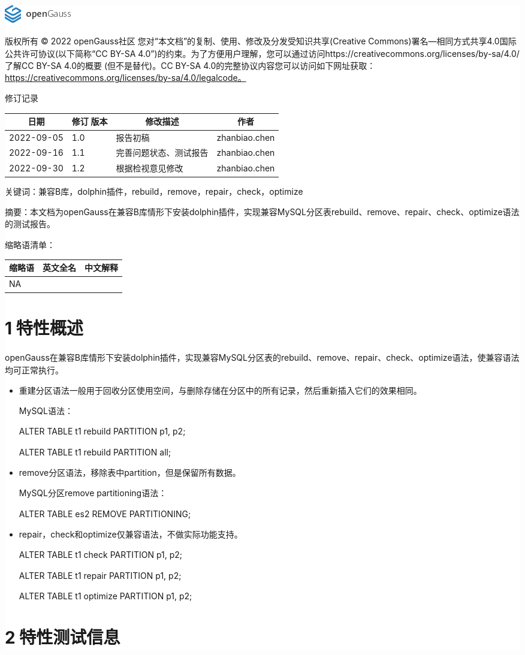 ![avatar](../../images/openGauss.png)

版权所有 © 2022  openGauss社区
 您对“本文档”的复制、使用、修改及分发受知识共享(Creative Commons)署名—相同方式共享4.0国际公共许可协议(以下简称“CC BY-SA 4.0”)的约束。为了方便用户理解，您可以通过访问https://creativecommons.org/licenses/by-sa/4.0/ 了解CC BY-SA 4.0的概要 (但不是替代)。CC BY-SA 4.0的完整协议内容您可以访问如下网址获取：https://creativecommons.org/licenses/by-sa/4.0/legalcode。

修订记录

| 日期 | 修订   版本 | 修改描述 | 作者 |
| ---- | ----------- | -------- | ---- |
| 2022-09-05 | 1.0 | 报告初稿 | zhanbiao.chen |
| 2022-09-16 | 1.1 | 完善问题状态、测试报告 | zhanbiao.chen |
| 2022-09-30 | 1.2 | 根据检视意见修改 | zhanbiao.chen |

关键词：兼容B库，dolphin插件，rebuild，remove，repair，check，optimize

摘要：本文档为openGauss在兼容B库情形下安装dolphin插件，实现兼容MySQL分区表rebuild、remove、repair、check、optimize语法的测试报告。


缩略语清单：

| 缩略语 | 英文全名 | 中文解释 |
| ------ | -------- | -------- |
| NA       |          |          |

# 1     特性概述

openGauss在兼容B库情形下安装dolphin插件，实现兼容MySQL分区表的rebuild、remove、repair、check、optimize语法，使兼容语法均可正常执行。

- 重建分区语法一般用于回收分区使用空间，与删除存储在分区中的所有记录，然后重新插入它们的效果相同。

  MySQL语法：

    ALTER TABLE t1 rebuild PARTITION p1, p2;
    
    ALTER TABLE t1 rebuild PARTITION all; 

- remove分区语法，移除表中partition，但是保留所有数据。

  MySQL分区remove partitioning语法：

    ALTER TABLE es2 REMOVE PARTITIONING; 

- repair，check和optimize仅兼容语法，不做实际功能支持。

  ALTER TABLE t1 check PARTITION p1, p2; <br />

  ALTER TABLE t1 repair PARTITION p1, p2;<br /> 

  ALTER TABLE t1 optimize PARTITION p1, p2;

# 2     特性测试信息
